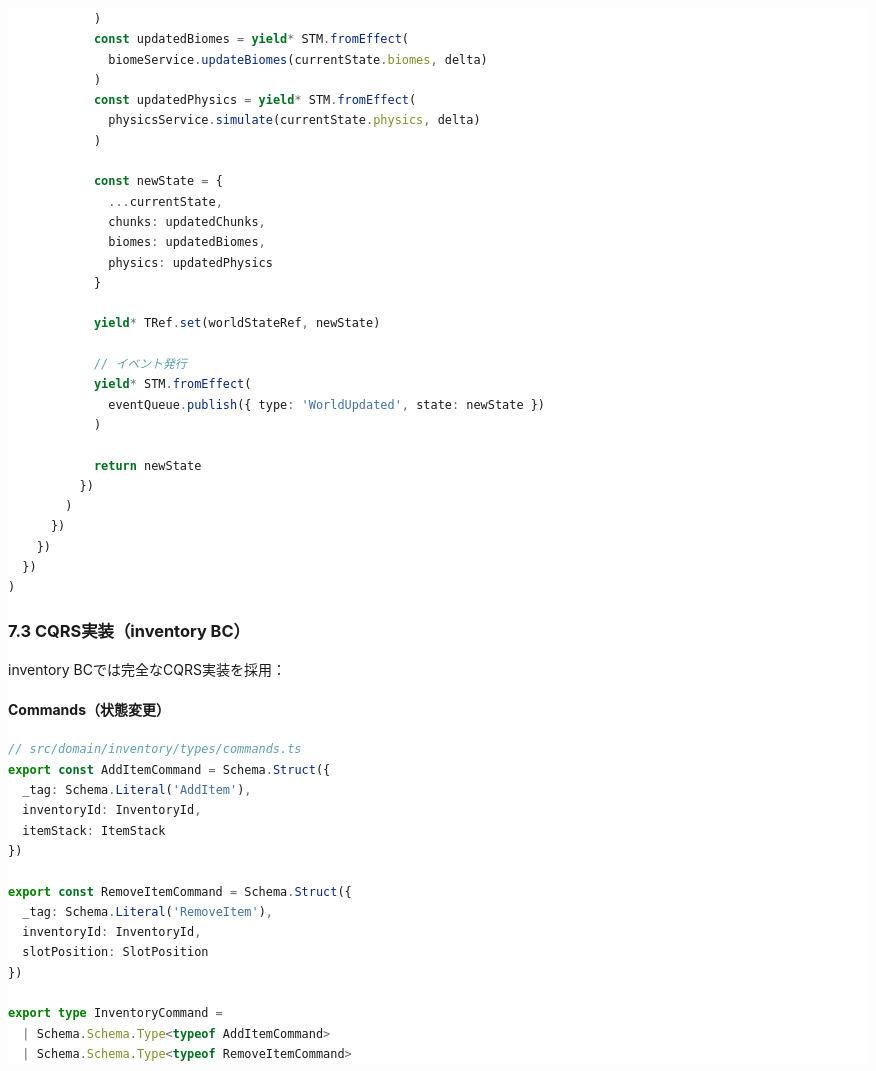 ```typescript
            )
            const updatedBiomes = yield* STM.fromEffect(
              biomeService.updateBiomes(currentState.biomes, delta)
            )
            const updatedPhysics = yield* STM.fromEffect(
              physicsService.simulate(currentState.physics, delta)
            )

            const newState = {
              ...currentState,
              chunks: updatedChunks,
              biomes: updatedBiomes,
              physics: updatedPhysics
            }

            yield* TRef.set(worldStateRef, newState)

            // イベント発行
            yield* STM.fromEffect(
              eventQueue.publish({ type: 'WorldUpdated', state: newState })
            )

            return newState
          })
        )
      })
    })
  })
)
```

### 7.3 CQRS実装（inventory BC）

inventory BCでは完全なCQRS実装を採用：

#### Commands（状態変更）

```typescript
// src/domain/inventory/types/commands.ts
export const AddItemCommand = Schema.Struct({
  _tag: Schema.Literal('AddItem'),
  inventoryId: InventoryId,
  itemStack: ItemStack
})

export const RemoveItemCommand = Schema.Struct({
  _tag: Schema.Literal('RemoveItem'),
  inventoryId: InventoryId,
  slotPosition: SlotPosition
})

export type InventoryCommand =
  | Schema.Schema.Type<typeof AddItemCommand>
  | Schema.Schema.Type<typeof RemoveItemCommand>
```
